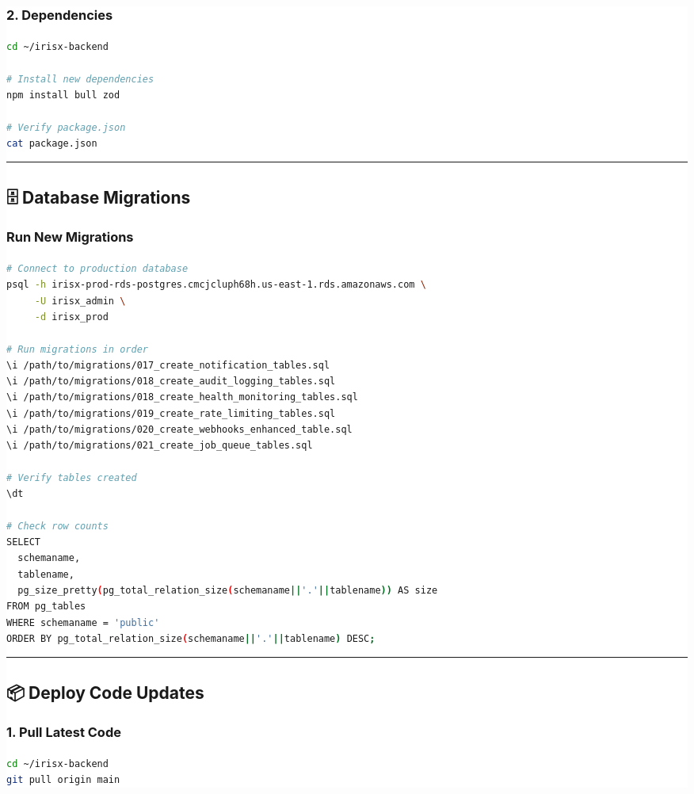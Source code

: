 ### **2. Dependencies**
```bash
cd ~/irisx-backend

# Install new dependencies
npm install bull zod

# Verify package.json
cat package.json
```

---

## 🗄️ Database Migrations

### **Run New Migrations**
```bash
# Connect to production database
psql -h irisx-prod-rds-postgres.cmcjcluph68h.us-east-1.rds.amazonaws.com \
     -U irisx_admin \
     -d irisx_prod

# Run migrations in order
\i /path/to/migrations/017_create_notification_tables.sql
\i /path/to/migrations/018_create_audit_logging_tables.sql
\i /path/to/migrations/018_create_health_monitoring_tables.sql
\i /path/to/migrations/019_create_rate_limiting_tables.sql
\i /path/to/migrations/020_create_webhooks_enhanced_table.sql
\i /path/to/migrations/021_create_job_queue_tables.sql

# Verify tables created
\dt

# Check row counts
SELECT
  schemaname,
  tablename,
  pg_size_pretty(pg_total_relation_size(schemaname||'.'||tablename)) AS size
FROM pg_tables
WHERE schemaname = 'public'
ORDER BY pg_total_relation_size(schemaname||'.'||tablename) DESC;
```

---

## 📦 Deploy Code Updates

### **1. Pull Latest Code**
```bash
cd ~/irisx-backend
git pull origin main
```
